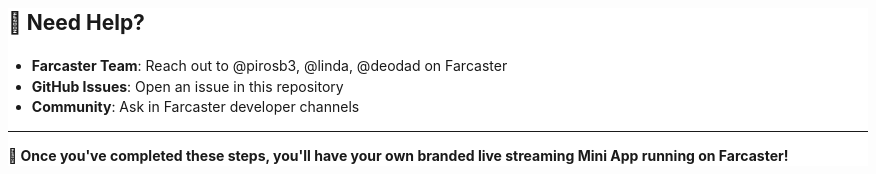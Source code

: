 ## 🤝 Need Help?

- **Farcaster Team**: Reach out to @pirosb3, @linda, @deodad on Farcaster
- **GitHub Issues**: Open an issue in this repository
- **Community**: Ask in Farcaster developer channels

---

**🎉 Once you've completed these steps, you'll have your own branded live streaming Mini App running on Farcaster!**